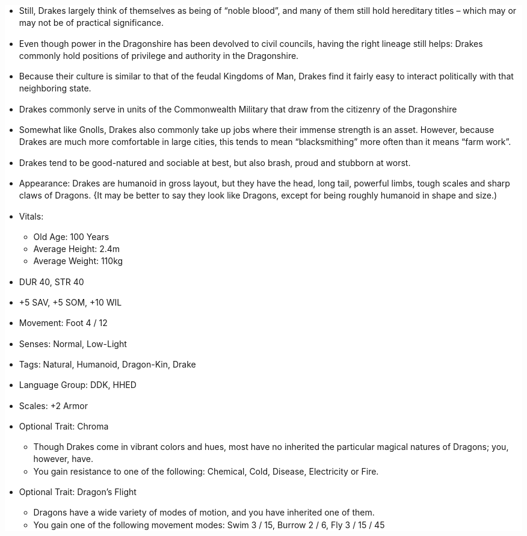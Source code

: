   - Still, Drakes largely think of themselves as being of “noble blood”,
    and many of them still hold hereditary titles – which may or may not
    be of practical significance.

  - Even though power in the Dragonshire has been devolved to civil
    councils, having the right lineage still helps: Drakes commonly hold
    positions of privilege and authority in the Dragonshire.

  - Because their culture is similar to that of the feudal Kingdoms of
    Man, Drakes find it fairly easy to interact politically with that
    neighboring state.

  - Drakes commonly serve in units of the Commonwealth Military that
    draw from the citizenry of the Dragonshire

  - Somewhat like Gnolls, Drakes also commonly take up jobs where their
    immense strength is an asset. However, because Drakes are much more
    comfortable in large cities, this tends to mean “blacksmithing” more
    often than it means “farm work”.

  - Drakes tend to be good-natured and sociable at best, but also brash,
    proud and stubborn at worst.

  - Appearance: Drakes are humanoid in gross layout, but they have the
    head, long tail, powerful limbs, tough scales and sharp claws of
    Dragons. {It may be better to say they look like Dragons, except for
    being roughly humanoid in shape and size.)

  - Vitals:
    
      - Old Age: 100 Years
      - Average Height: 2.4m
      - Average Weight: 110kg

  - DUR 40, STR 40
  - \+5 SAV, +5 SOM, +10 WIL
  - Movement: Foot 4 / 12
  - Senses: Normal, Low-Light
  - Tags: Natural, Humanoid, Dragon-Kin, Drake
  - Language Group: DDK, HHED
  - Scales: +2 Armor

  - Optional Trait: Chroma
    
      - Though Drakes come in vibrant colors and hues, most have no
        inherited the particular magical natures of Dragons; you,
        however, have.
      - You gain resistance to one of the following: Chemical, Cold,
        Disease, Electricity or Fire.

  - Optional Trait: Dragon’s Flight
    
      - Dragons have a wide variety of modes of motion, and you have
        inherited one of them.
      - You gain one of the following movement modes: Swim 3 / 15,
        Burrow 2 / 6, Fly 3 / 15 / 45
